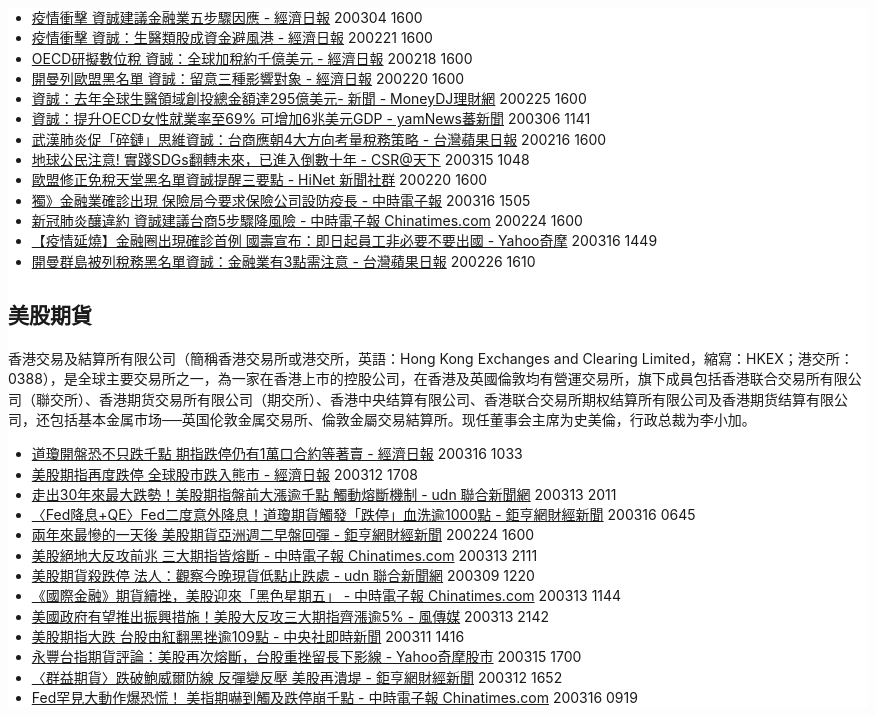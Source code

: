 - [疫情衝擊 資誠建議金融業五步驟因應 - 經濟日報](https://money.udn.com/money/story/5613/4389314 "疫情衝擊 資誠建議金融業五步驟因應 - 經濟日報") 200304 1600
- [疫情衝擊 資誠：生醫類股成資金避風港 - 經濟日報](https://money.udn.com/money/story/5612/4361606 "疫情衝擊 資誠：生醫類股成資金避風港 - 經濟日報") 200221 1600
- [OECD研擬數位稅 資誠：全球加稅約千億美元 - 經濟日報](https://money.udn.com/money/story/6710/4354513 "OECD研擬數位稅 資誠：全球加稅約千億美元 - 經濟日報") 200218 1600
- [開曼列歐盟黑名單 資誠：留意三種影響對象 - 經濟日報](https://money.udn.com/money/story/5612/4359266 "開曼列歐盟黑名單 資誠：留意三種影響對象 - 經濟日報") 200220 1600
- [資誠：去年全球生醫領域創投總金額達295億美元- 新聞 - MoneyDJ理財網](https://www.moneydj.com/KMDJ/News/NewsViewer.aspx?a=1e4ecb1b-8303-4243-aabe-8f28381adc14 "資誠：去年全球生醫領域創投總金額達295億美元- 新聞 - MoneyDJ理財網") 200225 1600
- [資誠：提升OECD女性就業率至69% 可增加6兆美元GDP - yamNews蕃新聞](https://n.yam.com/Article/20200306868510 "資誠：提升OECD女性就業率至69% 可增加6兆美元GDP - yamNews蕃新聞") 200306 1141
- [武漢肺炎促「碎鏈」思維資誠：台商應朝4大方向考量稅務策略 - 台灣蘋果日報](https://tw.appledaily.com/property/20200216/EVYNSH4MY5ISFOC6SWPTRMCDME/ "武漢肺炎促「碎鏈」思維資誠：台商應朝4大方向考量稅務策略 - 台灣蘋果日報") 200216 1600
- [地球公民注意! 實踐SDGs翻轉未來，已進入倒數十年 - CSR@天下](https://csr.cw.com.tw/article/41364 "地球公民注意! 實踐SDGs翻轉未來，已進入倒數十年 - CSR@天下") 200315 1048
- [歐盟修正免稅天堂黑名單資誠提醒三要點 - HiNet 新聞社群](https://times.hinet.net/news/22793701 "歐盟修正免稅天堂黑名單資誠提醒三要點 - HiNet 新聞社群") 200220 1600
- [獨》金融業確診出現 保險局今要求保險公司設防疫長 - 中時電子報](https://www.chinatimes.com/realtimenews/20200316003106-260410 "獨》金融業確診出現 保險局今要求保險公司設防疫長 - 中時電子報") 200316 1505
- [新冠肺炎釀違約 資誠建議台商5步驟降風險 - 中時電子報 Chinatimes.com](https://www.chinatimes.com/realtimenews/20200224002609-260410 "新冠肺炎釀違約 資誠建議台商5步驟降風險 - 中時電子報 Chinatimes.com") 200224 1600
- [【疫情延燒】金融圈出現確診首例 國壽宣布：即日起員工非必要不要出國 - Yahoo奇摩](https://tw.mobi.yahoo.com/news/%E7%96%AB%E6%83%85%E5%BB%B6%E7%87%92-%E9%87%91%E8%9E%8D%E5%9C%88%E5%87%BA%E7%8F%BE%E7%A2%BA%E8%A8%BA%E9%A6%96%E4%BE%8B-%E5%9C%8B%E6%B3%B0%E4%BA%BA%E5%A3%BD%E5%AE%A3%E5%B8%83-%E5%8D%B3%E6%97%A5%E8%B5%B7%E5%93%A1%E5%B7%A5%E7%A6%81%E6%AD%A2%E5%87%BA%E5%9C%8B-064950645.html "【疫情延燒】金融圈出現確診首例 國壽宣布：即日起員工非必要不要出國 - Yahoo奇摩") 200316 1449
- [開曼群島被列稅務黑名單資誠：金融業有3點需注意 - 台灣蘋果日報](https://tw.appledaily.com/property/20200226/N4ZV6NQ3NJKNEZQNRKY35KGTUI/ "開曼群島被列稅務黑名單資誠：金融業有3點需注意 - 台灣蘋果日報") 200226 1610

## 美股期貨

香港交易及結算所有限公司（簡稱香港交易所或港交所，英語：Hong Kong Exchanges and Clearing Limited，縮寫：HKEX；港交所：0388），是全球主要交易所之一，為一家在香港上市的控股公司，在香港及英國倫敦均有營運交易所，旗下成員包括香港联合交易所有限公司（聯交所）、香港期货交易所有限公司（期交所）、香港中央结算有限公司、香港联合交易所期权结算所有限公司及香港期货结算有限公司，还包括基本金属市场──英国伦敦金属交易所、倫敦金屬交易結算所。现任董事会主席为史美倫，行政总裁为李小加。
- [道瓊開盤恐不只跌千點 期指跌停仍有1萬口合約等著賣 - 經濟日報](https://money.udn.com/money/story/5599/4417396 "道瓊開盤恐不只跌千點 期指跌停仍有1萬口合約等著賣 - 經濟日報") 200316 1033
- [美股期指再度跌停 全球股市跌入熊市 - 經濟日報](https://money.udn.com/money/story/5599/4409504 "美股期指再度跌停 全球股市跌入熊市 - 經濟日報") 200312 1708
- [走出30年來最大跌勢！美股期指盤前大漲逾千點 觸動熔斷機制 - udn 聯合新聞網](https://udn.com/news/story/6811/4412573 "走出30年來最大跌勢！美股期指盤前大漲逾千點 觸動熔斷機制 - udn 聯合新聞網") 200313 2011
- [〈Fed降息+QE〉Fed二度意外降息！道瓊期貨觸發「跌停」血洗逾1000點 - 鉅亨網財經新聞](https://m.cnyes.com/news/id/4453054 "〈Fed降息+QE〉Fed二度意外降息！道瓊期貨觸發「跌停」血洗逾1000點 - 鉅亨網財經新聞") 200316 0645
- [兩年來最慘的一天後 美股期貨亞洲週二早盤回彈 - 鉅亨網財經新聞](https://m.cnyes.com/news/id/4445789 "兩年來最慘的一天後 美股期貨亞洲週二早盤回彈 - 鉅亨網財經新聞") 200224 1600
- [美股絕地大反攻前兆 三大期指皆熔斷 - 中時電子報 Chinatimes.com](https://www.chinatimes.com/realtimenews/20200313005282-260410 "美股絕地大反攻前兆 三大期指皆熔斷 - 中時電子報 Chinatimes.com") 200313 2111
- [美股期貨殺跌停 法人：觀察今晚現貨低點止跌處 - udn 聯合新聞網](https://udn.com/news/story/7255/4400144 "美股期貨殺跌停 法人：觀察今晚現貨低點止跌處 - udn 聯合新聞網") 200309 1220
- [《國際金融》期貨續挫，美股迎來「黑色星期五」 - 中時電子報 Chinatimes.com](https://www.chinatimes.com/realtimenews/20200313002090-260410 "《國際金融》期貨續挫，美股迎來「黑色星期五」 - 中時電子報 Chinatimes.com") 200313 1144
- [美國政府有望推出振興措施！美股大反攻三大期指齊漲逾5% - 風傳媒](https://www.storm.mg/article/2400479 "美國政府有望推出振興措施！美股大反攻三大期指齊漲逾5% - 風傳媒") 200313 2142
- [美股期指大跌 台股由紅翻黑挫逾109點 - 中央社即時新聞](https://www.cna.com.tw/news/firstnews/202003110189.aspx "美股期指大跌 台股由紅翻黑挫逾109點 - 中央社即時新聞") 200311 1416
- [永豐台指期貨評論：美股再次熔斷，台股重挫留長下影線 - Yahoo奇摩股市](https://tw.stock.yahoo.com/news/%E6%B0%B8%E8%B1%90%E5%8F%B0%E6%8C%87%E6%9C%9F%E8%B2%A8%E8%A9%95%E8%AB%96-%E7%BE%8E%E8%82%A1%E5%86%8D%E6%AC%A1%E7%86%94%E6%96%B7-%E5%8F%B0%E8%82%A1%E9%87%8D%E6%8C%AB%E7%95%99%E9%95%B7%E4%B8%8B%E5%BD%B1%E7%B7%9A-000043456.html "永豐台指期貨評論：美股再次熔斷，台股重挫留長下影線 - Yahoo奇摩股市") 200315 1700
- [〈群益期貨〉跌破鮑威爾防線 反彈變反壓 美股再潰堤 - 鉅亨網財經新聞](https://m.cnyes.com/news/id/4452153 "〈群益期貨〉跌破鮑威爾防線 反彈變反壓 美股再潰堤 - 鉅亨網財經新聞") 200312 1652
- [Fed罕見大動作爆恐慌！ 美指期嚇到觸及跌停崩千點 - 中時電子報 Chinatimes.com](https://www.chinatimes.com/realtimenews/20200316001322-260410 "Fed罕見大動作爆恐慌！ 美指期嚇到觸及跌停崩千點 - 中時電子報 Chinatimes.com") 200316 0919